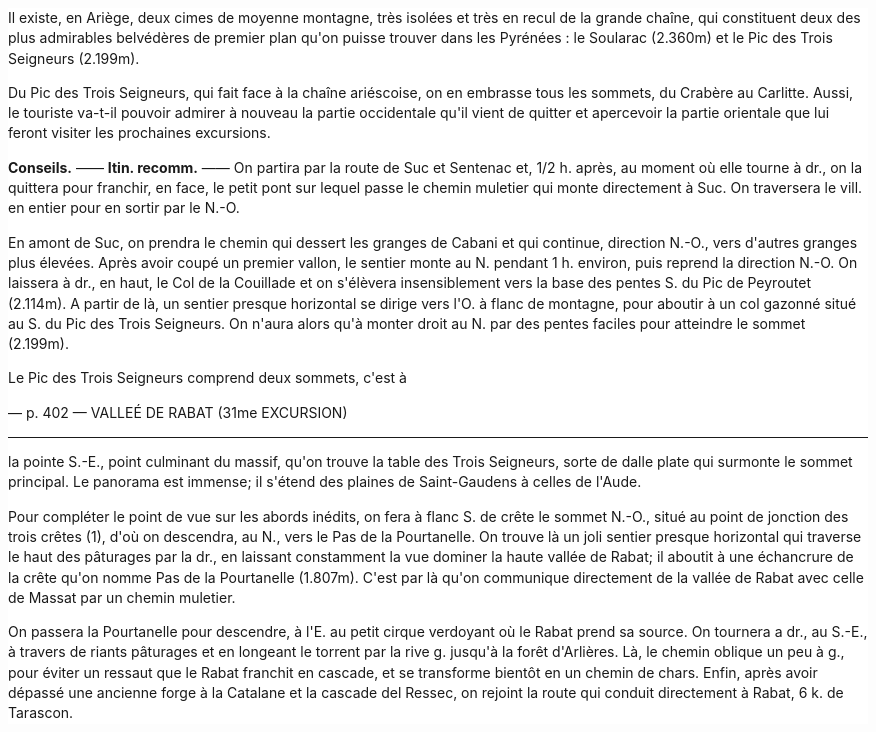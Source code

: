 Il existe, en Ariège, deux cimes de moyenne montagne, très
isolées et très en recul de la grande chaîne, qui constituent
deux des plus admirables belvédères de premier plan qu'on
puisse trouver dans les Pyrénées : le Soularac (2.360m) et le
Pic des Trois Seigneurs (2.199m).

Du Pic des Trois Seigneurs, qui fait face à la chaîne ariéscoise, 
on en embrasse tous les sommets, du Crabère au Carlitte.
Aussi, le touriste va-t-il pouvoir admirer à nouveau la partie
occidentale qu'il vient de quitter et apercevoir la partie orientale 
que lui feront visiter les prochaines excursions.

__Conseils.__ —— __Itin. recomm.__ —— On partira par la route de Suc
et Sentenac et, 1/2 h. après, au moment où elle tourne à dr., on
la quittera pour franchir, en face, le petit pont sur lequel passe
le chemin muletier qui monte directement à Suc. On traversera
le vill. en entier pour en sortir par le N.-O.

En amont de Suc, on prendra le chemin qui dessert les granges
de Cabani et qui continue, direction N.-O., vers d'autres granges
plus élevées. Après avoir coupé un premier vallon, le sentier
monte au N. pendant 1 h. environ, puis reprend la direction
N.-O. On laissera à dr., en haut, le Col de la Couillade et on
s'élèvera insensiblement vers la base des pentes S. du Pic de
Peyroutet (2.114m). A partir de là, un sentier presque horizontal
se dirige vers l'O. à flanc de montagne, pour aboutir à un col
gazonné situé au S. du Pic des Trois Seigneurs. On n'aura alors
qu'à monter droit au N. par des pentes faciles pour atteindre
le sommet (2.199m).

Le Pic des Trois Seigneurs comprend deux sommets, c'est à

<div class="page"/>

— p. 402 — VALLEÉ DE RABAT  (31me EXCURSION)

****

la pointe S.-E., point culminant du massif, qu'on trouve la table
des Trois Seigneurs, sorte de dalle plate qui surmonte le sommet 
principal. Le panorama est immense; il s'étend des plaines
de Saint-Gaudens à celles de l'Aude.

Pour compléter le point de vue sur les abords inédits, on
fera à flanc S. de crête le sommet N.-O., situé au point de jonction 
des trois crêtes (1), d'où on descendra, au N., vers le Pas
de la Pourtanelle. On trouve là un joli sentier presque horizontal
qui traverse le haut des pâturages par la dr., en laissant constamment 
la vue dominer la haute vallée de Rabat; il aboutit à
une échancrure de la crête qu'on nomme Pas de la Pourtanelle
(1.807m). C'est par là qu'on communique directement de la vallée
de Rabat avec celle de Massat par un chemin muletier.

On passera la Pourtanelle pour descendre, à l'E. au petit
cirque verdoyant où le Rabat prend sa source. On tournera a
dr., au S.-E., à travers de riants pâturages et en longeant le torrent 
par la rive g. jusqu'à la forêt d'Arlières. Là, le chemin
oblique un peu à g., pour éviter un ressaut que le Rabat franchit
en cascade, et se transforme bientôt en un chemin de chars.
Enfin, après avoir dépassé une ancienne forge à la Catalane et
la cascade del Ressec, on rejoint la route qui conduit directement 
à Rabat, 6 k. de Tarascon.
